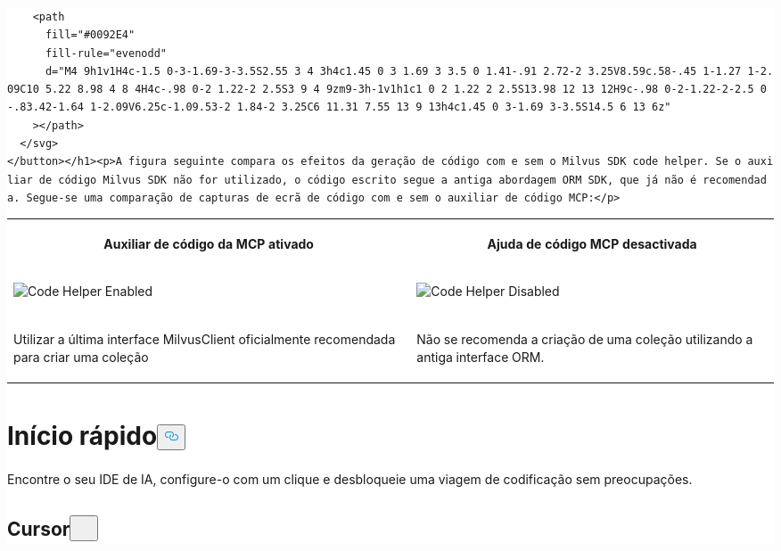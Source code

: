         <path
          fill="#0092E4"
          fill-rule="evenodd"
          d="M4 9h1v1H4c-1.5 0-3-1.69-3-3.5S2.55 3 4 3h4c1.45 0 3 1.69 3 3.5 0 1.41-.91 2.72-2 3.25V8.59c.58-.45 1-1.27 1-2.09C10 5.22 8.98 4 8 4H4c-.98 0-2 1.22-2 2.5S3 9 4 9zm9-3h-1v1h1c1 0 2 1.22 2 2.5S13.98 12 13 12H9c-.98 0-2-1.22-2-2.5 0-.83.42-1.64 1-2.09V6.25c-1.09.53-2 1.84-2 3.25C6 11.31 7.55 13 9 13h4c1.45 0 3-1.69 3-3.5S14.5 6 13 6z"
        ></path>
      </svg>
    </button></h1><p>A figura seguinte compara os efeitos da geração de código com e sem o Milvus SDK code helper. Se o auxiliar de código Milvus SDK não for utilizado, o código escrito segue a antiga abordagem ORM SDK, que já não é recomendada. Segue-se uma comparação de capturas de ecrã de código com e sem o auxiliar de código MCP:</p>
<table>
   <tr>
     <th><p>Auxiliar de código da MCP <strong>ativado</strong></p></th>
     <th><p>Ajuda de código MCP <strong>desactivada</strong></p></th>
   </tr>
   <tr>
     <td><p><img translate="no" width="400" src="/docs/v2.6.x/assets/code-helper-enabled.png" alt="Code Helper Enabled" /></p></td>
     <td><p><img translate="no" width="400"src="/docs/v2.6.x/assets/code-helper-disabled.png" alt="Code Helper Disabled" /></p></td>
   </tr>
   <tr>
     <td><p>Utilizar a última interface MilvusClient oficialmente recomendada para criar uma coleção</p></td>
     <td><p>Não se recomenda a criação de uma coleção utilizando a antiga interface ORM.</p></td>
   </tr>
</table>
<h1 id="Quickstart" class="common-anchor-header">Início rápido<button data-href="#Quickstart" class="anchor-icon" translate="no">
      <svg translate="no"
        aria-hidden="true"
        focusable="false"
        height="20"
        version="1.1"
        viewBox="0 0 16 16"
        width="16"
      >
        <path
          fill="#0092E4"
          fill-rule="evenodd"
          d="M4 9h1v1H4c-1.5 0-3-1.69-3-3.5S2.55 3 4 3h4c1.45 0 3 1.69 3 3.5 0 1.41-.91 2.72-2 3.25V8.59c.58-.45 1-1.27 1-2.09C10 5.22 8.98 4 8 4H4c-.98 0-2 1.22-2 2.5S3 9 4 9zm9-3h-1v1h1c1 0 2 1.22 2 2.5S13.98 12 13 12H9c-.98 0-2-1.22-2-2.5 0-.83.42-1.64 1-2.09V6.25c-1.09.53-2 1.84-2 3.25C6 11.31 7.55 13 9 13h4c1.45 0 3-1.69 3-3.5S14.5 6 13 6z"
        ></path>
      </svg>
    </button></h1><p>Encontre o seu IDE de IA, configure-o com um clique e desbloqueie uma viagem de codificação sem preocupações.</p>
<h2 id="Cursor" class="common-anchor-header">Cursor<button data-href="#Cursor" class="anchor-icon" translate="no">
      <svg translate="no"
        aria-hidden="true"
        focusable="false"
        height="20"
        version="1.1"
        viewBox="0 0 16 16"
        width="16"
      >
        <path
          fill="#0092E4"
          fill-rule="evenodd"